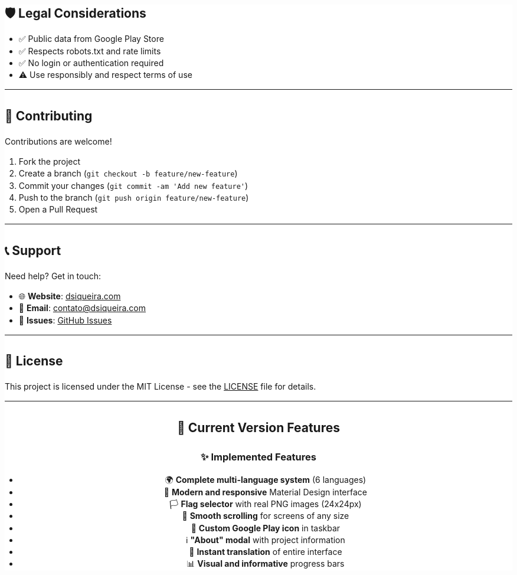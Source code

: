 
## 🛡️ **Legal Considerations**

- ✅ Public data from Google Play Store
- ✅ Respects robots.txt and rate limits
- ✅ No login or authentication required
- ⚠️ Use responsibly and respect terms of use

---

## 🤝 **Contributing**

Contributions are welcome! 

1. Fork the project
2. Create a branch (`git checkout -b feature/new-feature`)
3. Commit your changes (`git commit -am 'Add new feature'`)
4. Push to the branch (`git push origin feature/new-feature`)
5. Open a Pull Request

---

## 📞 **Support**

Need help? Get in touch:

- 🌐 **Website**: [dsiqueira.com](https://dsiqueira.com)
- 📧 **Email**: contato@dsiqueira.com
- 💬 **Issues**: [GitHub Issues](../../issues)

---

## 📄 **License**

This project is licensed under the MIT License - see the [LICENSE](LICENSE) file for details.

---

<div align="center">

## 🚀 **Current Version Features**

### ✨ **Implemented Features**
- 🌍 **Complete multi-language system** (6 languages)
- 🎨 **Modern and responsive** Material Design interface
- 🏳️ **Flag selector** with real PNG images (24x24px)
- 📜 **Smooth scrolling** for screens of any size
- 🎯 **Custom Google Play icon** in taskbar
- ℹ️ **"About" modal** with project information
- 🔄 **Instant translation** of entire interface
- 📊 **Visual and informative** progress bars
